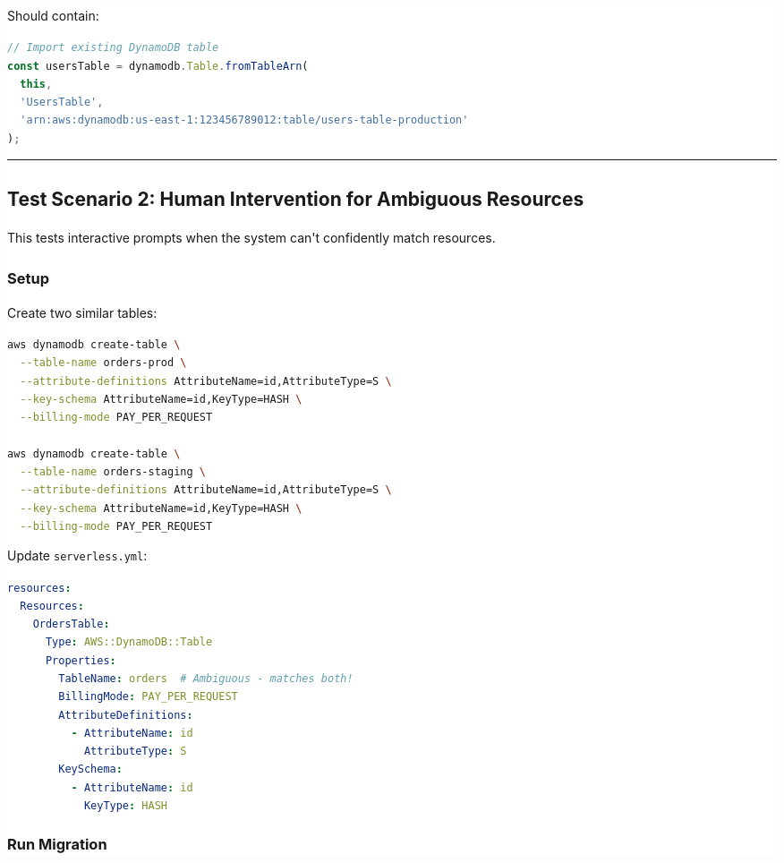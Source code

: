 Should contain:

```typescript
// Import existing DynamoDB table
const usersTable = dynamodb.Table.fromTableArn(
  this,
  'UsersTable',
  'arn:aws:dynamodb:us-east-1:123456789012:table/users-table-production'
);
```

---

## Test Scenario 2: Human Intervention for Ambiguous Resources

This tests interactive prompts when the system can't confidently match resources.

### Setup

Create two similar tables:

```bash
aws dynamodb create-table \
  --table-name orders-prod \
  --attribute-definitions AttributeName=id,AttributeType=S \
  --key-schema AttributeName=id,KeyType=HASH \
  --billing-mode PAY_PER_REQUEST

aws dynamodb create-table \
  --table-name orders-staging \
  --attribute-definitions AttributeName=id,AttributeType=S \
  --key-schema AttributeName=id,KeyType=HASH \
  --billing-mode PAY_PER_REQUEST
```

Update `serverless.yml`:

```yaml
resources:
  Resources:
    OrdersTable:
      Type: AWS::DynamoDB::Table
      Properties:
        TableName: orders  # Ambiguous - matches both!
        BillingMode: PAY_PER_REQUEST
        AttributeDefinitions:
          - AttributeName: id
            AttributeType: S
        KeySchema:
          - AttributeName: id
            KeyType: HASH
```

### Run Migration
